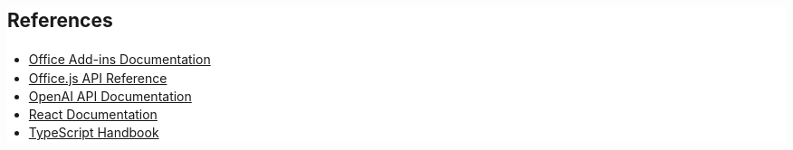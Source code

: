 ## References

- [Office Add-ins Documentation](https://docs.microsoft.com/en-us/office/dev/add-ins/)
- [Office.js API Reference](https://docs.microsoft.com/en-us/javascript/api/office)
- [OpenAI API Documentation](https://platform.openai.com/docs)
- [React Documentation](https://react.dev)
- [TypeScript Handbook](https://www.typescriptlang.org/docs/)